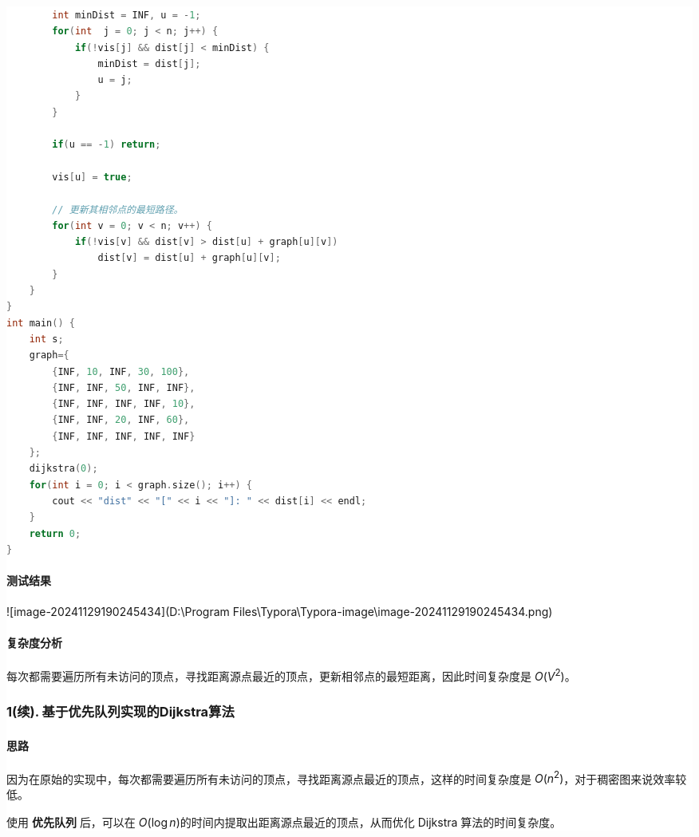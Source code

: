 ```c++
        int minDist = INF, u = -1;
        for(int  j = 0; j < n; j++) { 
            if(!vis[j] && dist[j] < minDist) {
                minDist = dist[j];
                u = j;
            }
        }

        if(u == -1) return;

        vis[u] = true;

        // 更新其相邻点的最短路径。
        for(int v = 0; v < n; v++) { 
            if(!vis[v] && dist[v] > dist[u] + graph[u][v])
                dist[v] = dist[u] + graph[u][v];
        }
    }
}
int main() {
    int s;
    graph={
        {INF, 10, INF, 30, 100},
        {INF, INF, 50, INF, INF},
        {INF, INF, INF, INF, 10},
        {INF, INF, 20, INF, 60},
        {INF, INF, INF, INF, INF}
    };
    dijkstra(0);
    for(int i = 0; i < graph.size(); i++) {
        cout << "dist" << "[" << i << "]: " << dist[i] << endl;
    }
    return 0;
}
```

#### 测试结果

![image-20241129190245434](D:\Program Files\Typora\Typora-image\image-20241129190245434.png)

#### 复杂度分析

每次都需要遍历所有未访问的顶点，寻找距离源点最近的顶点，更新相邻点的最短距离，因此时间复杂度是 $O(V^2)$​。

### 1(续). 基于优先队列实现的Dijkstra算法

#### 思路

因为在原始的实现中，每次都需要遍历所有未访问的顶点，寻找距离源点最近的顶点，这样的时间复杂度是 $O(n^2)$，对于稠密图来说效率较低。

使用 **优先队列** 后，可以在 $O(\log n)$​​ 的时间内提取出距离源点最近的顶点，从而优化 Dijkstra 算法的时间复杂度。
